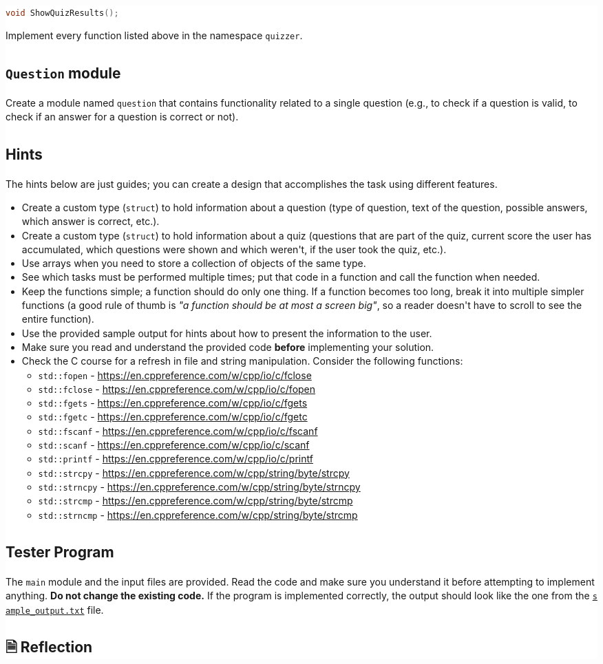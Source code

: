 ```cpp
void ShowQuizResults();
```

Implement every function listed above in the namespace `quizzer`.

## `Question` module

Create a module named `question` that contains functionality related to a single question (e.g., to check if a question is valid, to check if an answer for a question is correct or not).

## Hints

The hints below are just guides; you can create a design that accomplishes the task using different features.

- Create a custom type (`struct`) to hold information about a question (type of question, text of the question, possible answers, which answer is correct, etc.).
- Create a custom type (`struct`) to hold information about a quiz (questions that are part of the quiz, current score the user has accumulated, which questions were shown and which weren't, if the user took the quiz, etc.).
- Use arrays when you need to store a collection of objects of the same type.
- See which tasks must be performed multiple times; put that code in a function and call the function when needed.
- Keep the functions simple; a function should do only one thing. If a function becomes too long, break it into multiple simpler functions (a good rule of thumb is *"a function should be at most a screen big"*, so a reader doesn't have to scroll to see the entire function).
- Use the provided sample output for hints about how to present the information to the user.
- Make sure you read and understand the provided code **before** implementing your solution.
- Check the C course for a refresh in file and string manipulation. Consider the following functions:
  - `std::fopen` - https://en.cppreference.com/w/cpp/io/c/fclose
  - `std::fclose` - https://en.cppreference.com/w/cpp/io/c/fopen
  - `std::fgets` - https://en.cppreference.com/w/cpp/io/c/fgets
  - `std::fgetc` - https://en.cppreference.com/w/cpp/io/c/fgetc
  - `std::fscanf` - https://en.cppreference.com/w/cpp/io/c/fscanf
  - `std::scanf` - https://en.cppreference.com/w/cpp/io/c/scanf
  - `std::printf` - https://en.cppreference.com/w/cpp/io/c/printf
  - `std::strcpy` - https://en.cppreference.com/w/cpp/string/byte/strcpy
  - `std::strncpy` - https://en.cppreference.com/w/cpp/string/byte/strncpy
  - `std::strcmp` - https://en.cppreference.com/w/cpp/string/byte/strcmp
  - `std::strncmp` - https://en.cppreference.com/w/cpp/string/byte/strcmp

## Tester Program

The `main` module and the input files are provided. Read the code and make sure you understand it before attempting to implement anything. **Do not change the existing code.**  If the program is implemented correctly, the output should look like the one from the [`sample_output.txt`](DYI/sample_output.txt) file.

## 🗎 Reflection
